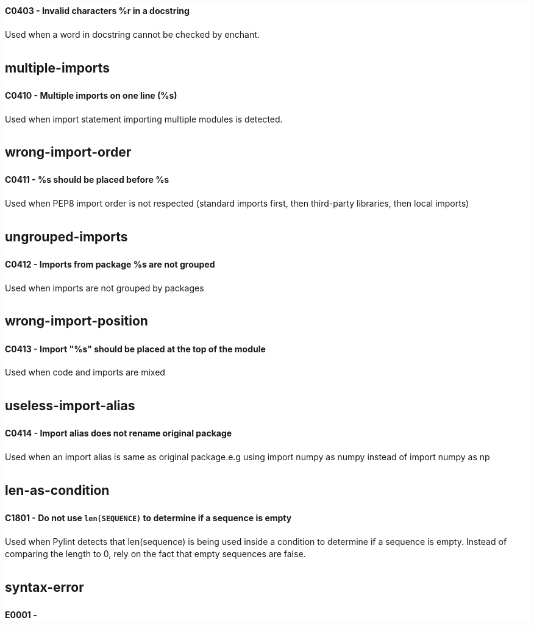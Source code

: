 #### C0403 - Invalid characters %r in a docstring

Used when a word in docstring cannot be checked by enchant.

## multiple-imports

#### C0410 - Multiple imports on one line (%s)

Used when import statement importing multiple modules is detected.

## wrong-import-order

#### C0411 - %s should be placed before %s

Used when PEP8 import order is not respected (standard imports first,
then third-party libraries, then local imports)

## ungrouped-imports

#### C0412 - Imports from package %s are not grouped

Used when imports are not grouped by packages

## wrong-import-position

#### C0413 - Import "%s" should be placed at the top of the module

Used when code and imports are mixed

## useless-import-alias

#### C0414 - Import alias does not rename original package

Used when an import alias is same as original package.e.g using import
numpy as numpy instead of import numpy as
np

## len-as-condition

#### C1801 - Do not use `len(SEQUENCE)` to determine if a sequence is empty

Used when Pylint detects that len(sequence) is being used inside a
condition to determine if a sequence is empty. Instead of comparing the
length to 0, rely on the fact that empty sequences are false.

## syntax-error

#### E0001 -
